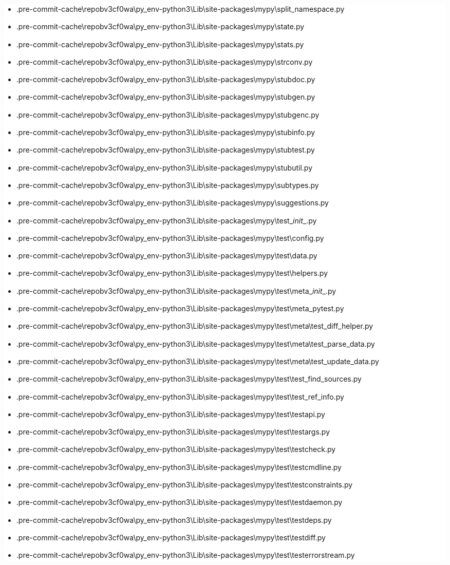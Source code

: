 - .pre-commit-cache\repobv3cf0wa\py_env-python3\Lib\site-packages\mypy\split_namespace.py

- .pre-commit-cache\repobv3cf0wa\py_env-python3\Lib\site-packages\mypy\state.py

- .pre-commit-cache\repobv3cf0wa\py_env-python3\Lib\site-packages\mypy\stats.py

- .pre-commit-cache\repobv3cf0wa\py_env-python3\Lib\site-packages\mypy\strconv.py

- .pre-commit-cache\repobv3cf0wa\py_env-python3\Lib\site-packages\mypy\stubdoc.py

- .pre-commit-cache\repobv3cf0wa\py_env-python3\Lib\site-packages\mypy\stubgen.py

- .pre-commit-cache\repobv3cf0wa\py_env-python3\Lib\site-packages\mypy\stubgenc.py

- .pre-commit-cache\repobv3cf0wa\py_env-python3\Lib\site-packages\mypy\stubinfo.py

- .pre-commit-cache\repobv3cf0wa\py_env-python3\Lib\site-packages\mypy\stubtest.py

- .pre-commit-cache\repobv3cf0wa\py_env-python3\Lib\site-packages\mypy\stubutil.py

- .pre-commit-cache\repobv3cf0wa\py_env-python3\Lib\site-packages\mypy\subtypes.py

- .pre-commit-cache\repobv3cf0wa\py_env-python3\Lib\site-packages\mypy\suggestions.py

- .pre-commit-cache\repobv3cf0wa\py_env-python3\Lib\site-packages\mypy\test\__init__.py

- .pre-commit-cache\repobv3cf0wa\py_env-python3\Lib\site-packages\mypy\test\config.py

- .pre-commit-cache\repobv3cf0wa\py_env-python3\Lib\site-packages\mypy\test\data.py

- .pre-commit-cache\repobv3cf0wa\py_env-python3\Lib\site-packages\mypy\test\helpers.py

- .pre-commit-cache\repobv3cf0wa\py_env-python3\Lib\site-packages\mypy\test\meta\__init__.py

- .pre-commit-cache\repobv3cf0wa\py_env-python3\Lib\site-packages\mypy\test\meta\_pytest.py

- .pre-commit-cache\repobv3cf0wa\py_env-python3\Lib\site-packages\mypy\test\meta\test_diff_helper.py

- .pre-commit-cache\repobv3cf0wa\py_env-python3\Lib\site-packages\mypy\test\meta\test_parse_data.py

- .pre-commit-cache\repobv3cf0wa\py_env-python3\Lib\site-packages\mypy\test\meta\test_update_data.py

- .pre-commit-cache\repobv3cf0wa\py_env-python3\Lib\site-packages\mypy\test\test_find_sources.py

- .pre-commit-cache\repobv3cf0wa\py_env-python3\Lib\site-packages\mypy\test\test_ref_info.py

- .pre-commit-cache\repobv3cf0wa\py_env-python3\Lib\site-packages\mypy\test\testapi.py

- .pre-commit-cache\repobv3cf0wa\py_env-python3\Lib\site-packages\mypy\test\testargs.py

- .pre-commit-cache\repobv3cf0wa\py_env-python3\Lib\site-packages\mypy\test\testcheck.py

- .pre-commit-cache\repobv3cf0wa\py_env-python3\Lib\site-packages\mypy\test\testcmdline.py

- .pre-commit-cache\repobv3cf0wa\py_env-python3\Lib\site-packages\mypy\test\testconstraints.py

- .pre-commit-cache\repobv3cf0wa\py_env-python3\Lib\site-packages\mypy\test\testdaemon.py

- .pre-commit-cache\repobv3cf0wa\py_env-python3\Lib\site-packages\mypy\test\testdeps.py

- .pre-commit-cache\repobv3cf0wa\py_env-python3\Lib\site-packages\mypy\test\testdiff.py

- .pre-commit-cache\repobv3cf0wa\py_env-python3\Lib\site-packages\mypy\test\testerrorstream.py
